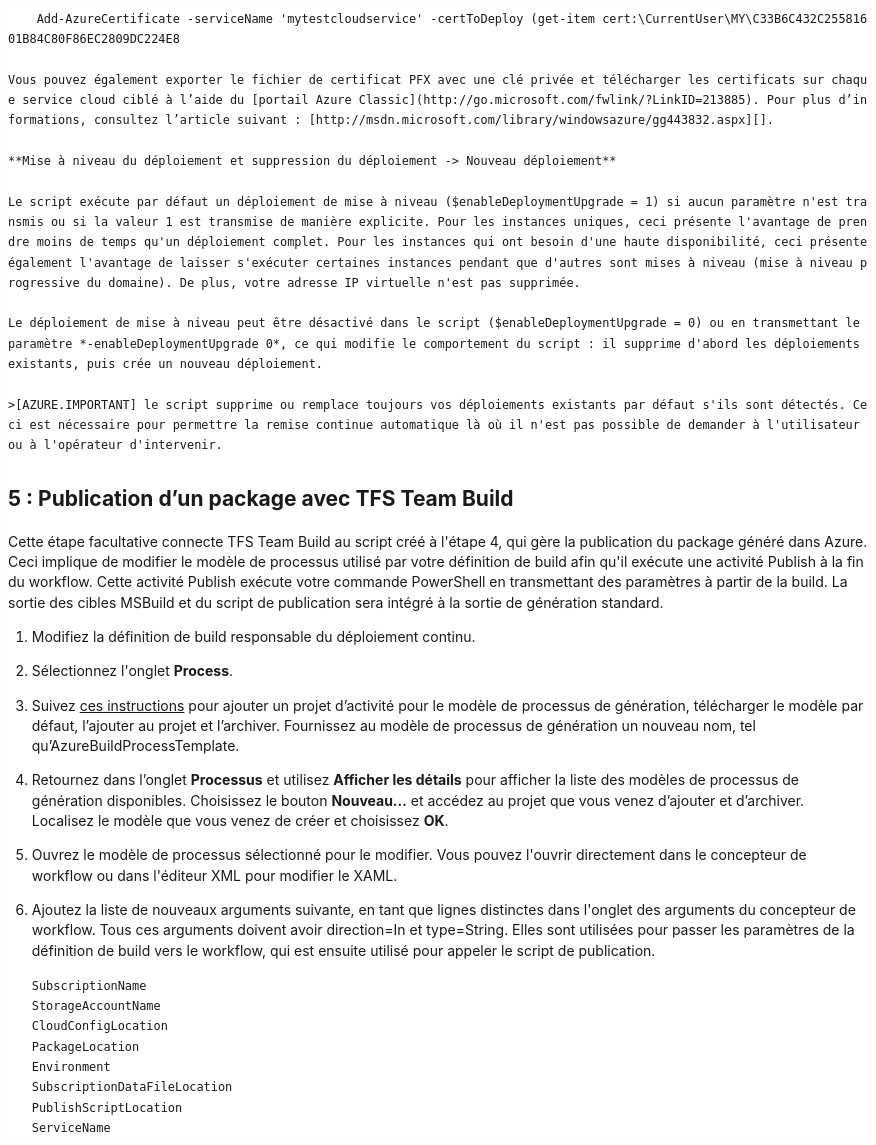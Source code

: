         Add-AzureCertificate -serviceName 'mytestcloudservice' -certToDeploy (get-item cert:\CurrentUser\MY\C33B6C432C25581601B84C80F86EC2809DC224E8

    Vous pouvez également exporter le fichier de certificat PFX avec une clé privée et télécharger les certificats sur chaque service cloud ciblé à l’aide du [portail Azure Classic](http://go.microsoft.com/fwlink/?LinkID=213885). Pour plus d’informations, consultez l’article suivant : [http://msdn.microsoft.com/library/windowsazure/gg443832.aspx][].

    **Mise à niveau du déploiement et suppression du déploiement -> Nouveau déploiement**

    Le script exécute par défaut un déploiement de mise à niveau ($enableDeploymentUpgrade = 1) si aucun paramètre n'est transmis ou si la valeur 1 est transmise de manière explicite. Pour les instances uniques, ceci présente l'avantage de prendre moins de temps qu'un déploiement complet. Pour les instances qui ont besoin d'une haute disponibilité, ceci présente également l'avantage de laisser s'exécuter certaines instances pendant que d'autres sont mises à niveau (mise à niveau progressive du domaine). De plus, votre adresse IP virtuelle n'est pas supprimée.

    Le déploiement de mise à niveau peut être désactivé dans le script ($enableDeploymentUpgrade = 0) ou en transmettant le paramètre *-enableDeploymentUpgrade 0*, ce qui modifie le comportement du script : il supprime d'abord les déploiements existants, puis crée un nouveau déploiement.

    >[AZURE.IMPORTANT] le script supprime ou remplace toujours vos déploiements existants par défaut s'ils sont détectés. Ceci est nécessaire pour permettre la remise continue automatique là où il n'est pas possible de demander à l'utilisateur ou à l'opérateur d'intervenir.

## 5 : Publication d’un package avec TFS Team Build

Cette étape facultative connecte TFS Team Build au script créé à l'étape 4, qui gère la publication du package généré dans Azure. Ceci implique de modifier le modèle de processus utilisé par votre définition de build afin qu'il exécute une activité Publish à la fin du workflow. Cette activité Publish exécute votre commande PowerShell en transmettant des paramètres à partir de la build. La sortie des cibles MSBuild et du script de publication sera intégré à la sortie de génération standard.

1.  Modifiez la définition de build responsable du déploiement continu.

2.  Sélectionnez l'onglet **Process**.

3.	Suivez [ces instructions](http://msdn.microsoft.com/library/dd647551.aspx) pour ajouter un projet d’activité pour le modèle de processus de génération, télécharger le modèle par défaut, l’ajouter au projet et l’archiver. Fournissez au modèle de processus de génération un nouveau nom, tel qu’AzureBuildProcessTemplate.

3.  Retournez dans l’onglet **Processus** et utilisez **Afficher les détails** pour afficher la liste des modèles de processus de génération disponibles. Choisissez le bouton **Nouveau...** et accédez au projet que vous venez d’ajouter et d’archiver. Localisez le modèle que vous venez de créer et choisissez **OK**.

4.  Ouvrez le modèle de processus sélectionné pour le modifier. Vous pouvez l'ouvrir directement dans le concepteur de workflow ou dans l'éditeur XML pour modifier le XAML.

5.  Ajoutez la liste de nouveaux arguments suivante, en tant que lignes distinctes dans l'onglet des arguments du concepteur de workflow. Tous ces arguments doivent avoir direction=In et type=String. Elles sont utilisées pour passer les paramètres de la définition de build vers le workflow, qui est ensuite utilisé pour appeler le script de publication.

        SubscriptionName
        StorageAccountName
        CloudConfigLocation
        PackageLocation
        Environment
        SubscriptionDataFileLocation
        PublishScriptLocation
        ServiceName


  [Remise continue pour Azure avec Visual Studio Team Services]: cloud-services-continuous-delivery-use-vso.md
  [Team Foundation Build Service]: https://msdn.microsoft.com/library/ee259687.aspx
  [.NET Framework 4]: https://www.microsoft.com/download/details.aspx?id=17851
  [.NET Framework 4.5]: https://www.microsoft.com/download/details.aspx?id=30653
  [.NET Framework 4.5.2]: https://www.microsoft.com/download/details.aspx?id=42643
  [Faire évoluer votre système de build]: https://msdn.microsoft.com/library/dd793166.aspx
  [Déployer et configurer un serveur de builds]: https://msdn.microsoft.com/library/ms181712.aspx
  [applets de commande Azure PowerShell]: powershell-install-configure.md
  [the .publishsettings file]: https://manage.windowsazure.com/download/publishprofile.aspx?wa=wsignin1.0
  [0]: ./media/cloud-services-dotnet-continuous-delivery/tfs-01bc.png
  [2]: ./media/cloud-services-dotnet-continuous-delivery/tfs-02.png
  [3]: ./media/cloud-services-dotnet-continuous-delivery/common-task-tfs-03.png
  [4]: ./media/cloud-services-dotnet-continuous-delivery/common-task-tfs-04.png
  [5]: ./media/cloud-services-dotnet-continuous-delivery/common-task-tfs-05.png
  [6]: ./media/cloud-services-dotnet-continuous-delivery/common-task-tfs-06.png
